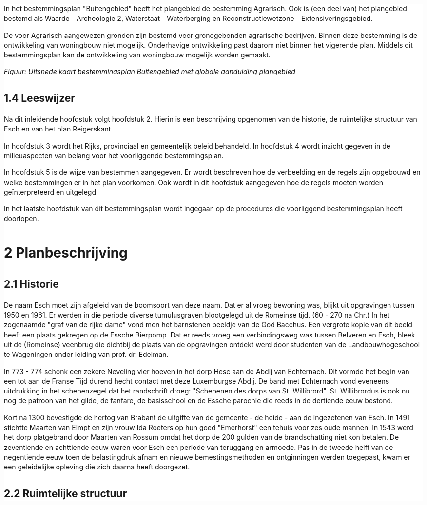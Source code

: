 In het bestemmingsplan "Buitengebied" heeft het plangebied de bestemming Agrarisch. Ook is (een deel van) het plangebied bestemd als Waarde - Archeologie 2, Waterstaat - Waterberging en Reconstructiewetzone - Extensiveringsgebied.

De voor Agrarisch aangewezen gronden zijn bestemd voor grondgebonden agrarische bedrijven. Binnen deze bestemming is de ontwikkeling van woningbouw niet mogelijk. Onderhavige ontwikkeling past daarom niet binnen het vigerende plan. Middels dit bestemmingsplan kan de ontwikkeling van woningbouw mogelijk worden gemaakt.

*Figuur: Uitsnede kaart bestemmingsplan Buitengebied met globale aanduiding plangebied*

## **1.4 Leeswijzer**

Na dit inleidende hoofdstuk volgt hoofdstuk 2. Hierin is een beschrijving opgenomen van de historie, de ruimtelijke structuur van Esch en van het plan Reigerskant.

In hoofdstuk 3 wordt het Rijks, provinciaal en gemeentelijk beleid behandeld. In hoofdstuk 4 wordt inzicht gegeven in de milieuaspecten van belang voor het voorliggende bestemmingsplan.

In hoofdstuk 5 is de wijze van bestemmen aangegeven. Er wordt beschreven hoe de verbeelding en de regels zijn opgebouwd en welke bestemmingen er in het plan voorkomen. Ook wordt in dit hoofdstuk aangegeven hoe de regels moeten worden geïnterpreteerd en uitgelegd.

In het laatste hoofdstuk van dit bestemmingsplan wordt ingegaan op de procedures die voorliggend bestemmingsplan heeft doorlopen.

# **2 Planbeschrijving**

## **2.1 Historie**

De naam Esch moet zijn afgeleid van de boomsoort van deze naam. Dat er al vroeg bewoning was, blijkt uit opgravingen tussen 1950 en 1961. Er werden in die periode diverse tumulusgraven blootgelegd uit de Romeinse tijd. (60 - 270 na Chr.) In het zogenaamde "graf van de rijke dame" vond men het barnstenen beeldje van de God Bacchus. Een vergrote kopie van dit beeld heeft een plaats gekregen op de Essche Bierpomp. Dat er reeds vroeg een verbindingsweg was tussen Belveren en Esch, bleek uit de (Romeinse) veenbrug die dichtbij de plaats van de opgravingen ontdekt werd door studenten van de Landbouwhogeschool te Wageningen onder leiding van prof. dr. Edelman.

In 773 - 774 schonk een zekere Neveling vier hoeven in het dorp Hesc aan de Abdij van Echternach. Dit vormde het begin van een tot aan de Franse Tijd durend hecht contact met deze Luxemburgse Abdij. De band met Echternach vond eveneens uitdrukking in het schepenzegel dat het randschrift droeg: "Schepenen des dorps van St. Willibrord". St. Willibrordus is ook nu nog de patroon van het gilde, de fanfare, de basisschool en de Essche parochie die reeds in de dertiende eeuw bestond.

Kort na 1300 bevestigde de hertog van Brabant de uitgifte van de gemeente - de heide - aan de ingezetenen van Esch. In 1491 stichtte Maarten van Elmpt en zijn vrouw Ida Roeters op hun goed "Emerhorst" een tehuis voor zes oude mannen. In 1543 werd het dorp platgebrand door Maarten van Rossum omdat het dorp de 200 gulden van de brandschatting niet kon betalen. De zeventiende en achttiende eeuw waren voor Esch een periode van teruggang en armoede. Pas in de tweede helft van de negentiende eeuw toen de belastingdruk afnam en nieuwe bemestingsmethoden en ontginningen werden toegepast, kwam er een geleidelijke opleving die zich daarna heeft doorgezet.

## **2.2 Ruimtelijke structuur**
